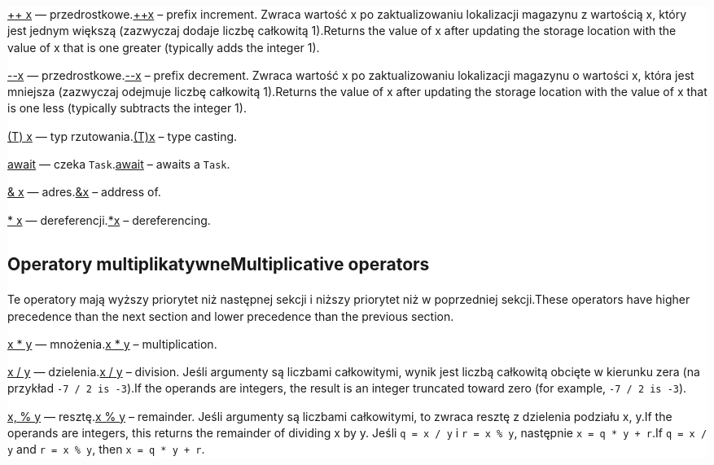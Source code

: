 <span data-ttu-id="917d1-136">[++ x](arithmetic-operators.md#increment-operator-) — przedrostkowe.</span><span class="sxs-lookup"><span data-stu-id="917d1-136">[++x](arithmetic-operators.md#increment-operator-) – prefix increment.</span></span> <span data-ttu-id="917d1-137">Zwraca wartość x po zaktualizowaniu lokalizacji magazynu z wartością x, który jest jednym większą (zazwyczaj dodaje liczbę całkowitą 1).</span><span class="sxs-lookup"><span data-stu-id="917d1-137">Returns the value of x after updating the storage location with the value of x that is one greater (typically adds the integer 1).</span></span>

<span data-ttu-id="917d1-138">[--x](arithmetic-operators.md#decrement-operator---) — przedrostkowe.</span><span class="sxs-lookup"><span data-stu-id="917d1-138">[--x](arithmetic-operators.md#decrement-operator---) – prefix decrement.</span></span> <span data-ttu-id="917d1-139">Zwraca wartość x po zaktualizowaniu lokalizacji magazynu o wartości x, która jest mniejsza (zazwyczaj odejmuje liczbę całkowitą 1).</span><span class="sxs-lookup"><span data-stu-id="917d1-139">Returns the value of x after updating the storage location with the value of x that is one less (typically subtracts the integer 1).</span></span>

<span data-ttu-id="917d1-140">[(T) x](invocation-operator.md) — typ rzutowania.</span><span class="sxs-lookup"><span data-stu-id="917d1-140">[(T)x](invocation-operator.md) – type casting.</span></span>

<span data-ttu-id="917d1-141">[await](../keywords/await.md) — czeka `Task`.</span><span class="sxs-lookup"><span data-stu-id="917d1-141">[await](../keywords/await.md) – awaits a `Task`.</span></span>

<span data-ttu-id="917d1-142">[& x](and-operator.md) — adres.</span><span class="sxs-lookup"><span data-stu-id="917d1-142">[&x](and-operator.md) – address of.</span></span>

<span data-ttu-id="917d1-143">[\* x](multiplication-operator.md) — dereferencji.</span><span class="sxs-lookup"><span data-stu-id="917d1-143">[\*x](multiplication-operator.md) – dereferencing.</span></span>

## <a name="multiplicative-operators"></a><span data-ttu-id="917d1-144">Operatory multiplikatywne</span><span class="sxs-lookup"><span data-stu-id="917d1-144">Multiplicative operators</span></span>

<span data-ttu-id="917d1-145">Te operatory mają wyższy priorytet niż następnej sekcji i niższy priorytet niż w poprzedniej sekcji.</span><span class="sxs-lookup"><span data-stu-id="917d1-145">These operators have higher precedence than the next section and lower precedence than the previous section.</span></span>

<span data-ttu-id="917d1-146">[x \* y](arithmetic-operators.md#multiplication-operator-) — mnożenia.</span><span class="sxs-lookup"><span data-stu-id="917d1-146">[x \* y](arithmetic-operators.md#multiplication-operator-) – multiplication.</span></span>

<span data-ttu-id="917d1-147">[x / y](arithmetic-operators.md#division-operator-) — dzielenia.</span><span class="sxs-lookup"><span data-stu-id="917d1-147">[x / y](arithmetic-operators.md#division-operator-) – division.</span></span> <span data-ttu-id="917d1-148">Jeśli argumenty są liczbami całkowitymi, wynik jest liczbą całkowitą obcięte w kierunku zera (na przykład `-7 / 2 is -3`).</span><span class="sxs-lookup"><span data-stu-id="917d1-148">If the operands are integers, the result is an integer truncated toward zero (for example, `-7 / 2 is -3`).</span></span>

<span data-ttu-id="917d1-149">[x, % y](arithmetic-operators.md#remainder-operator-) — resztę.</span><span class="sxs-lookup"><span data-stu-id="917d1-149">[x % y](arithmetic-operators.md#remainder-operator-) – remainder.</span></span> <span data-ttu-id="917d1-150">Jeśli argumenty są liczbami całkowitymi, to zwraca resztę z dzielenia podziału x, y.</span><span class="sxs-lookup"><span data-stu-id="917d1-150">If the operands are integers, this returns the remainder of dividing x by y.</span></span>  <span data-ttu-id="917d1-151">Jeśli `q = x / y` i `r = x % y`, następnie `x = q * y + r`.</span><span class="sxs-lookup"><span data-stu-id="917d1-151">If `q = x / y` and `r = x % y`, then `x = q * y + r`.</span></span>
